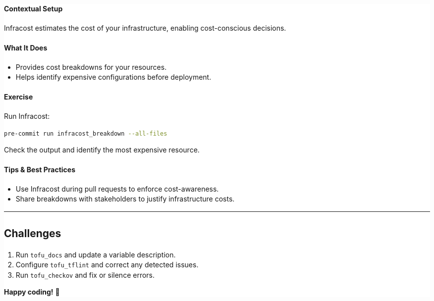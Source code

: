 #### Contextual Setup
Infracost estimates the cost of your infrastructure, enabling cost-conscious decisions.

#### What It Does
- Provides cost breakdowns for your resources.
- Helps identify expensive configurations before deployment.

#### Exercise
Run Infracost:
```bash
pre-commit run infracost_breakdown --all-files
```

Check the output and identify the most expensive resource.

#### Tips & Best Practices
- Use Infracost during pull requests to enforce cost-awareness.
- Share breakdowns with stakeholders to justify infrastructure costs.

---

## **Challenges**

1. Run `tofu_docs` and update a variable description.
2. Configure `tofu_tflint` and correct any detected issues.
3. Run `tofu_checkov` and fix or silence errors.

**Happy coding!** 🎉
